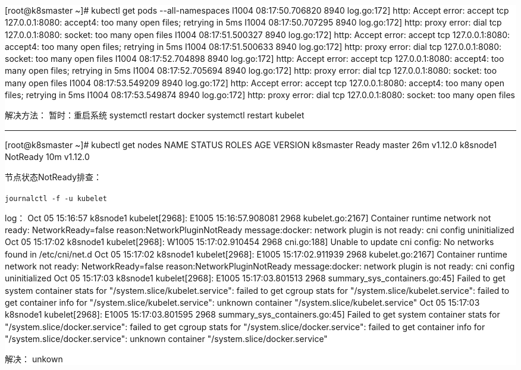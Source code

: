 [root@k8smaster ~]# kubectl get pods --all-namespaces
I1004 08:17:50.706820    8940 log.go:172] http: Accept error: accept tcp 127.0.0.1:8080: accept4: too many open files; retrying in 5ms
I1004 08:17:50.707295    8940 log.go:172] http: proxy error: dial tcp 127.0.0.1:8080: socket: too many open files
I1004 08:17:51.500327    8940 log.go:172] http: Accept error: accept tcp 127.0.0.1:8080: accept4: too many open files; retrying in 5ms
I1004 08:17:51.500633    8940 log.go:172] http: proxy error: dial tcp 127.0.0.1:8080: socket: too many open files
I1004 08:17:52.704898    8940 log.go:172] http: Accept error: accept tcp 127.0.0.1:8080: accept4: too many open files; retrying in 5ms
I1004 08:17:52.705694    8940 log.go:172] http: proxy error: dial tcp 127.0.0.1:8080: socket: too many open files
I1004 08:17:53.549209    8940 log.go:172] http: Accept error: accept tcp 127.0.0.1:8080: accept4: too many open files; retrying in 5ms
I1004 08:17:53.549874    8940 log.go:172] http: proxy error: dial tcp 127.0.0.1:8080: socket: too many open files

解决方法：
暂时：重启系统
systemctl restart docker
systemctl restart kubelet


---
[root@k8smaster ~]# kubectl get nodes
NAME        STATUS     ROLES    AGE   VERSION
k8smaster   Ready      master   26m   v1.12.0
k8snode1    NotReady   <none>   10m   v1.12.0

节点状态NotReady排查：
```
journalctl -f -u kubelet
```

log：
Oct 05 15:16:57 k8snode1 kubelet[2968]: E1005 15:16:57.908081    2968 kubelet.go:2167] Container runtime network not ready: NetworkReady=false reason:NetworkPluginNotReady message:docker: network plugin is not ready: cni config uninitialized
Oct 05 15:17:02 k8snode1 kubelet[2968]: W1005 15:17:02.910454    2968 cni.go:188] Unable to update cni config: No networks found in /etc/cni/net.d
Oct 05 15:17:02 k8snode1 kubelet[2968]: E1005 15:17:02.911939    2968 kubelet.go:2167] Container runtime network not ready: NetworkReady=false reason:NetworkPluginNotReady message:docker: network plugin is not ready: cni config uninitialized
Oct 05 15:17:03 k8snode1 kubelet[2968]: E1005 15:17:03.801513    2968 summary_sys_containers.go:45] Failed to get system container stats for "/system.slice/kubelet.service": failed to get cgroup stats for "/system.slice/kubelet.service": failed to get container info for "/system.slice/kubelet.service": unknown container "/system.slice/kubelet.service"
Oct 05 15:17:03 k8snode1 kubelet[2968]: E1005 15:17:03.801595    2968 summary_sys_containers.go:45] Failed to get system container stats for "/system.slice/docker.service": failed to get cgroup stats for "/system.slice/docker.service": failed to get container info for "/system.slice/docker.service": unknown container "/system.slice/docker.service"

解决：
unkown

